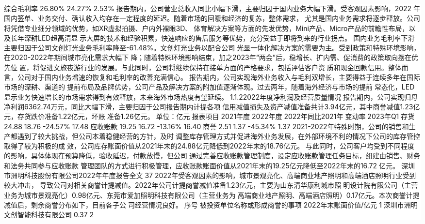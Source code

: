 综合毛利率
26.80%
24.27%
2.53%
报告期内，公司营业总收入同比小幅下滑，主要归因于国内业务大幅下滑。受客观因素影响，2022
年国内签单、业务交付、确认收入均存在一定程度的延迟。随着市场的回暖和经济的复苏，整体需求，
尤其是国内业务需求将逐步释放。公司将凭借专业细分领域的优势，如XR虚拟拍摄、户内外裸眼3D、
体育解决方案等方面的先发优势，Mini产品、Micro产品的前瞻性布局，以及长年深耕LED超高清显
示大屏的技术和经验积累，快速响应的售后服务等优势，充分受益于即将到来的行业拐点。
国内业务毛利率下滑主要归因于公司文创灯光业务毛利率降至-61.48%。文创灯光业务以配合公司
光显一体化解决方案的需要为主。受到政策和特殊环境影响，在2020-2022年期间城市亮化需求大幅下
降；随着特殊环境影响结束，加之2023年“两会”后，稳增长、扩内需、促消费的政策取向摆在优先位
置，将促进文旅夜游行业的发展。与此同时，公司将继续保持在接单方面的严格要求，包括评估客户资
质和现金回款信用。整体而言，公司对于国内业务增速的恢复和毛利率的改善充满信心。
报告期内，公司实现海外业务收入与毛利双增长，主要得益于连续多年在国际市场的深耕、渠道的
提前布局及品牌优势，公司产品及解决方案的附加值逐渐体现。过去两年，随着海外经济与市场的提前
常态化，LED显示业务快速增长的市场需求得到有效释放，未来海外市场热度有望延续。
1.1.22022年度净利润及经营质量情况
报告期内，公司实现归母净利润6362.74万元，同比大幅下滑，主要归因于公司报告期内计提各项
信用减值损失及资产减值准备共计3.94亿元，其中商誉减值1.23亿元，存货跌价准备1.22亿元，坏账
准备1.26亿元。
单位：亿元
报表项目
2021年度
2022年度
2022年同比2021年
变动率
2023年Q1
存货
24.88
18.76
-24.57%
17.48
应收账款
19.25
16.72
-13.16%
16.40
商誉
2.51
1.37
-45.34%
1.37
2021-2022年特殊时期，公司的销售和生产都遇到了较大挑战，但公司本着稳健经营的方针，及时
调整库存管理方式并促进海外业务发展，在外部环境不利的情况下公司的库存管控取得了较为积极的成
效，公司库存账面价值从2021年末的24.88亿元降低到2022年末的18.76亿元。
与此同时，公司客户均受到不同程度的影响，具体体现在预算降低，验收延迟，付款放慢，但公司
通过完善应收账款管理制度，设定应收账款管理任务目标，组建由销售、财务和法务共同参与应收账款
管理团队的方式进行积极管理，应收账款账面价值从2021年末的19.25亿元降低至2022年末的16.72
亿元。
深圳市洲明科技股份有限公司2022年年度报告全文
37
2022年受客观因素的影响，城市景观亮化、高端商业地产照明和高端酒店照明行业受到较大冲击，
导致公司对相关商誉计提减值。2022年公司计提商誉减值准备1.23亿元，主要为山东清华康利城市照
明设计院有限公司（主营业务为城市景观亮化）0.98亿元、东莞市爱加照明科技有限公司（主营业务为
高端商业地产照明、高端酒店照明）0.17亿元。本次商誉计提减值后，剩余商誉分布如下，目前各子公
司经营情况良好。
序号
被投资单位名称或形成商誉的事项
2022年末账面价值/亿元
1
深圳市洲明文创智能科技有限公司
0.37
2